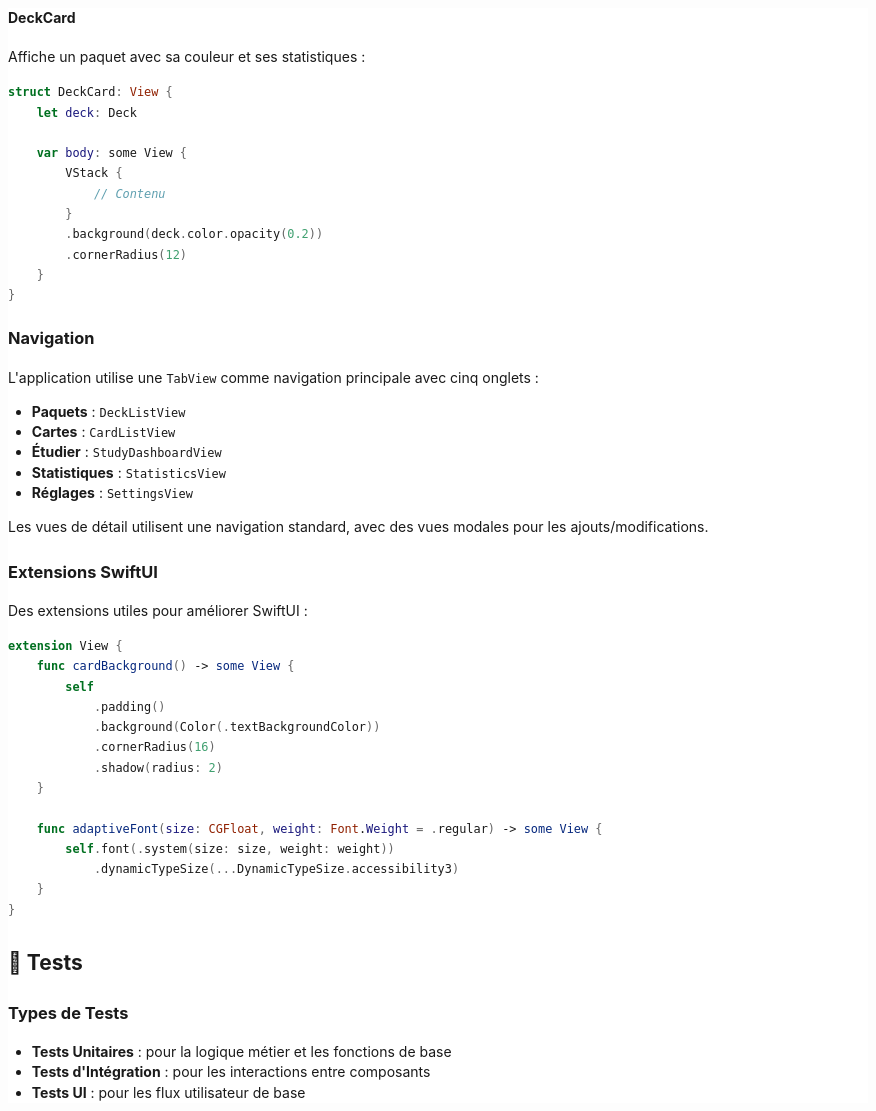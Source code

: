 #### DeckCard
Affiche un paquet avec sa couleur et ses statistiques :
```swift
struct DeckCard: View {
    let deck: Deck
    
    var body: some View {
        VStack {
            // Contenu
        }
        .background(deck.color.opacity(0.2))
        .cornerRadius(12)
    }
}
```

### Navigation
L'application utilise une `TabView` comme navigation principale avec cinq onglets :
- **Paquets** : `DeckListView`
- **Cartes** : `CardListView`
- **Étudier** : `StudyDashboardView`
- **Statistiques** : `StatisticsView`
- **Réglages** : `SettingsView`

Les vues de détail utilisent une navigation standard, avec des vues modales pour les ajouts/modifications.

### Extensions SwiftUI
Des extensions utiles pour améliorer SwiftUI :

```swift
extension View {
    func cardBackground() -> some View {
        self
            .padding()
            .background(Color(.textBackgroundColor))
            .cornerRadius(16)
            .shadow(radius: 2)
    }
    
    func adaptiveFont(size: CGFloat, weight: Font.Weight = .regular) -> some View {
        self.font(.system(size: size, weight: weight))
            .dynamicTypeSize(...DynamicTypeSize.accessibility3)
    }
}
```

## 🧪 Tests

### Types de Tests
- **Tests Unitaires** : pour la logique métier et les fonctions de base
- **Tests d'Intégration** : pour les interactions entre composants
- **Tests UI** : pour les flux utilisateur de base
